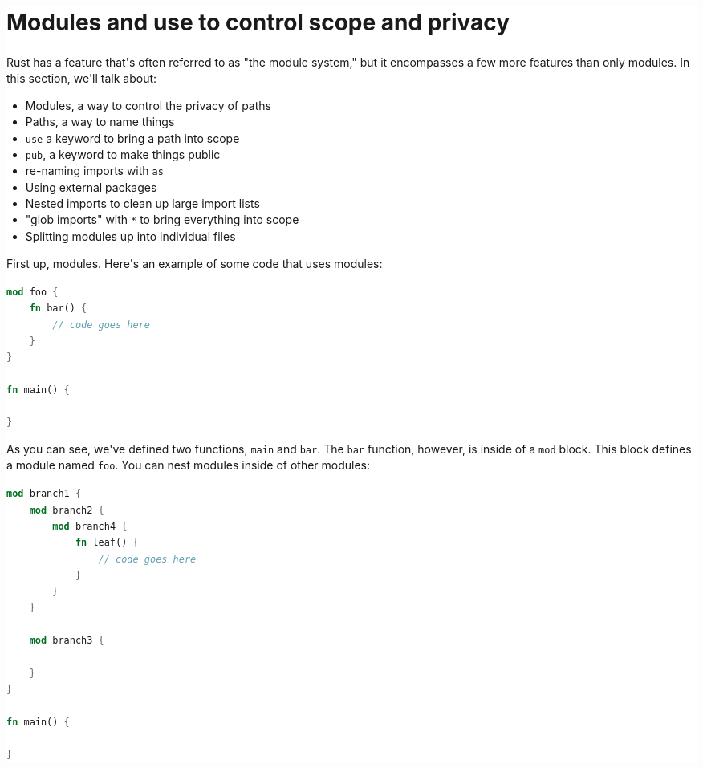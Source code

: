 # Modules and use to control scope and privacy

Rust has a feature that's often referred to as "the module system," but
it encompasses a few more features than only modules. In this section,
we'll talk about:

* Modules, a way to control the privacy of paths
* Paths, a way to name things
* `use` a keyword to bring a path into scope
* `pub`, a keyword to make things public
* re-naming imports with `as`
* Using external packages
* Nested imports to clean up large import lists
* "glob imports" with `*` to bring everything into scope
* Splitting modules up into individual files

First up, modules. Here's an example of some code that uses modules:

```rust
mod foo {
    fn bar() {
        // code goes here
    }
}

fn main() {

}
```

As you can see, we've defined two functions, `main` and `bar`. The `bar`
function, however, is inside of a `mod` block. This block defines a module
named `foo`. You can nest modules inside of other modules:

```rust
mod branch1 {
    mod branch2 {
        mod branch4 {
            fn leaf() {
                // code goes here
            }
        }
    }

    mod branch3 {

    }
}

fn main() {

}
```
